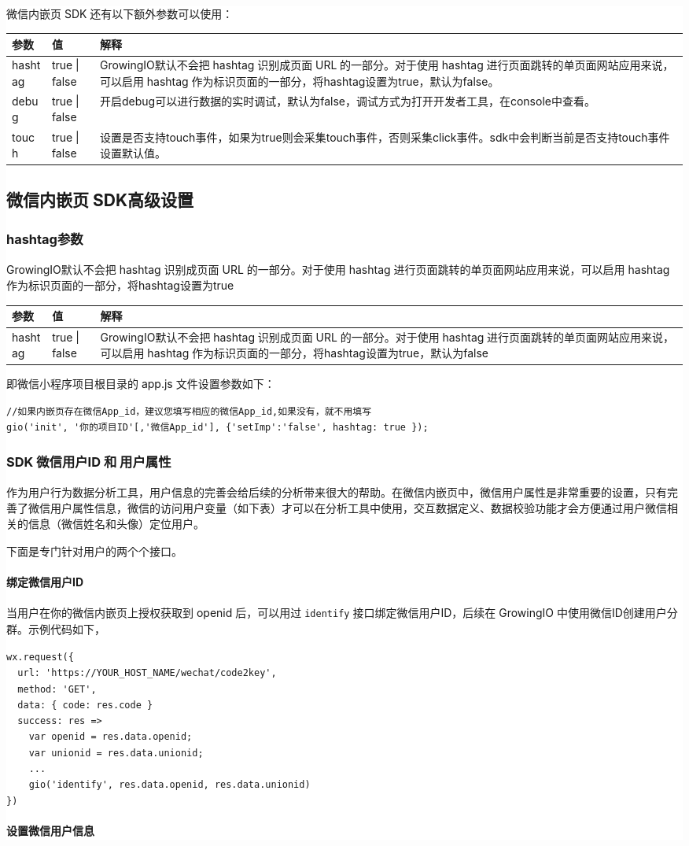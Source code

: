 微信内嵌页 SDK 还有以下额外参数可以使用：

| 参数 | 值 | 解释 |
| :--- | :--- | :--- |
| hashtag | true \| false | GrowingIO默认不会把 hashtag 识别成页面 URL 的一部分。对于使用 hashtag 进行页面跳转的单页面网站应用来说，可以启用 hashtag 作为标识页面的一部分，将hashtag设置为true，默认为false。 |
| debug | true \| false | 开启debug可以进行数据的实时调试，默认为false，调试方式为打开开发者工具，在console中查看。 |
| touch | true \| false | 设置是否支持touch事件，如果为true则会采集touch事件，否则采集click事件。sdk中会判断当前是否支持touch事件设置默认值。 |

## 微信内嵌页 SDK高级设置 <a id="wei-xin-nei-qian-ye-sdk-gao-ji-she-zhi"></a>

### hashtag参数 <a id="hashtag-can-shu"></a>

GrowingIO默认不会把 hashtag 识别成页面 URL 的一部分。对于使用 hashtag 进行页面跳转的单页面网站应用来说，可以启用 hashtag 作为标识页面的一部分，将hashtag设置为true

| 参数 | 值 | 解释 |
| :--- | :--- | :--- |
| hashtag | true \| false | GrowingIO默认不会把 hashtag 识别成页面 URL 的一部分。对于使用 hashtag 进行页面跳转的单页面网站应用来说，可以启用 hashtag 作为标识页面的一部分，将hashtag设置为true，默认为false |

即微信小程序项目根目录的 app.js 文件设置参数如下：

```text
//如果内嵌页存在微信App_id，建议您填写相应的微信App_id,如果没有，就不用填写
gio('init', '你的项目ID'[,'微信App_id'], {'setImp':'false', hashtag: true });
```

### SDK 微信用户ID 和 用户属性 <a id="sdk-wei-xin-yong-hu-shu-xing-she-zhi"></a>

作为用户行为数据分析工具，用户信息的完善会给后续的分析带来很大的帮助。在微信内嵌页中，微信用户属性是非常重要的设置，只有完善了微信用户属性信息，微信的访问用户变量（如下表）才可以在分析工具中使用，交互数据定义、数据校验功能才会方便通过用户微信相关的信息（微信姓名和头像）定位用户。

下面是专门针对用户的两个个接口。

#### 绑定微信用户ID <a id="bang-ding-wei-xin-yong-hu-id"></a>

当用户在你的微信内嵌页上授权获取到 openid 后，可以用过 `identify` 接口绑定微信用户ID，后续在 GrowingIO 中使用微信ID创建用户分群。示例代码如下，

```text
wx.request({ 
  url: 'https://YOUR_HOST_NAME/wechat/code2key',
  method: 'GET',
  data: { code: res.code }
  success: res => 
    var openid = res.data.openid;
    var unionid = res.data.unionid;
    ...
    gio('identify', res.data.openid, res.data.unionid)
})
```

#### 设置微信用户信息 <a id="she-zhi-wei-xin-yong-hu-xin-xi"></a>

